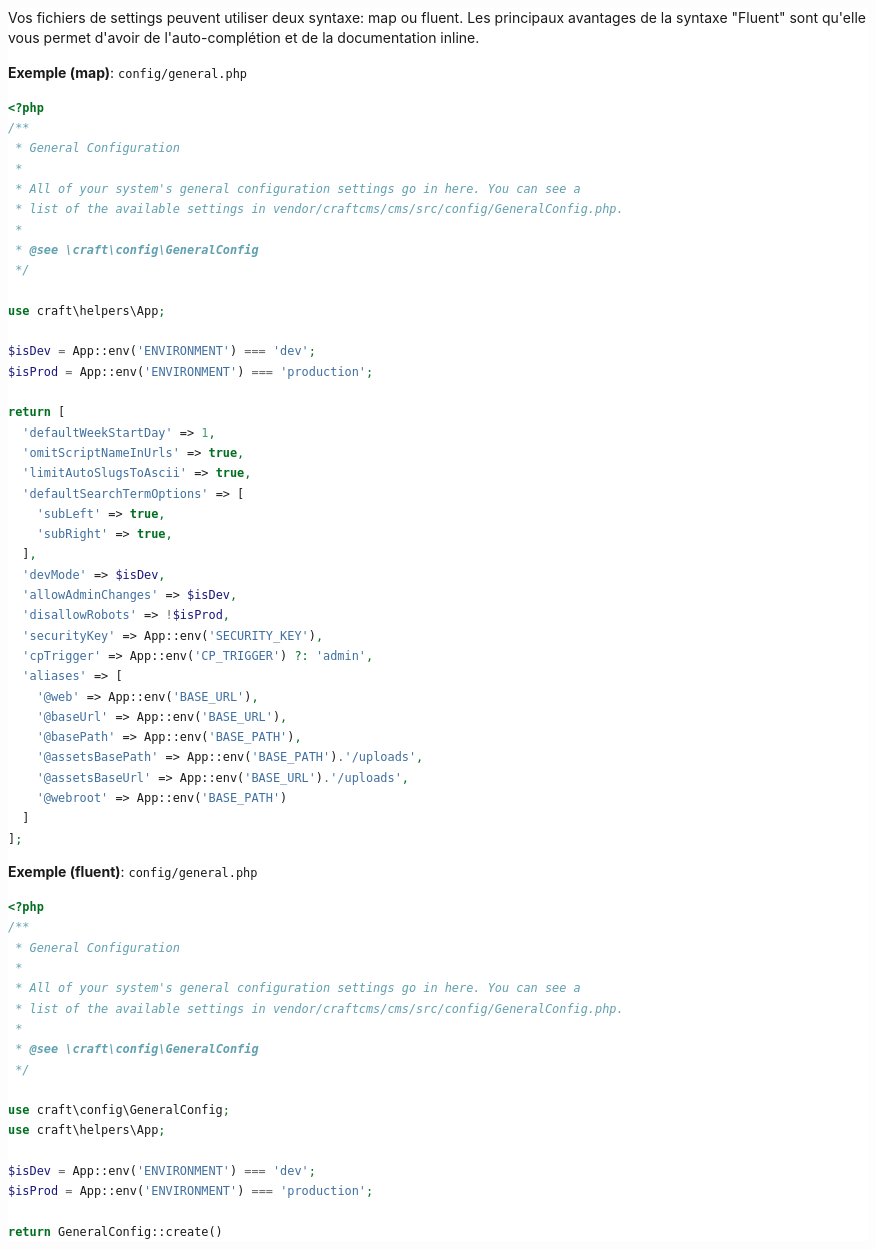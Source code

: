 Vos fichiers de settings peuvent utiliser deux syntaxe: map ou fluent. Les principaux avantages de la syntaxe "Fluent" sont qu'elle vous permet d'avoir de l'auto-complétion et de la documentation inline.

**Exemple (map)**: `config/general.php`

```php
<?php
/**
 * General Configuration
 *
 * All of your system's general configuration settings go in here. You can see a
 * list of the available settings in vendor/craftcms/cms/src/config/GeneralConfig.php.
 *
 * @see \craft\config\GeneralConfig
 */

use craft\helpers\App;

$isDev = App::env('ENVIRONMENT') === 'dev';
$isProd = App::env('ENVIRONMENT') === 'production';

return [
  'defaultWeekStartDay' => 1,
  'omitScriptNameInUrls' => true,
  'limitAutoSlugsToAscii' => true,
  'defaultSearchTermOptions' => [
    'subLeft' => true,
    'subRight' => true,
  ],
  'devMode' => $isDev,
  'allowAdminChanges' => $isDev,
  'disallowRobots' => !$isProd,
  'securityKey' => App::env('SECURITY_KEY'),
  'cpTrigger' => App::env('CP_TRIGGER') ?: 'admin',
  'aliases' => [
    '@web' => App::env('BASE_URL'),
    '@baseUrl' => App::env('BASE_URL'),
    '@basePath' => App::env('BASE_PATH'),
    '@assetsBasePath' => App::env('BASE_PATH').'/uploads',
    '@assetsBaseUrl' => App::env('BASE_URL').'/uploads',
    '@webroot' => App::env('BASE_PATH')
  ]
];
```

**Exemple (fluent)**: `config/general.php`

```php
<?php
/**
 * General Configuration
 *
 * All of your system's general configuration settings go in here. You can see a
 * list of the available settings in vendor/craftcms/cms/src/config/GeneralConfig.php.
 *
 * @see \craft\config\GeneralConfig
 */

use craft\config\GeneralConfig;
use craft\helpers\App;

$isDev = App::env('ENVIRONMENT') === 'dev';
$isProd = App::env('ENVIRONMENT') === 'production';

return GeneralConfig::create()
```